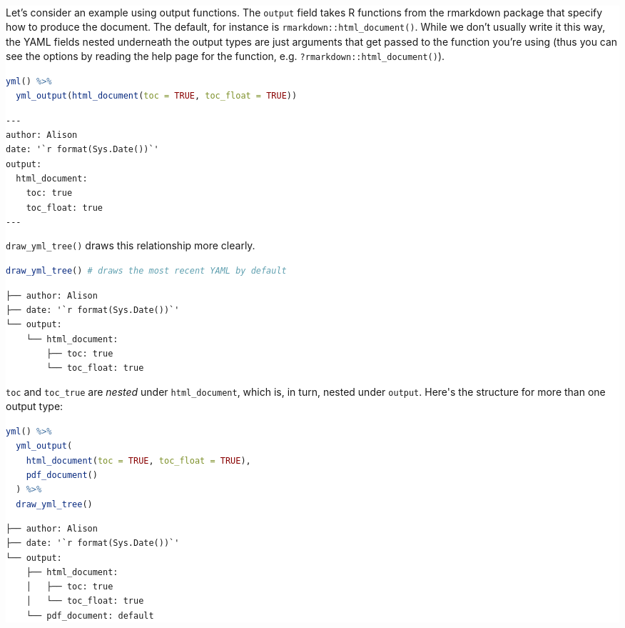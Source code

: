 Let’s consider an example using output functions. The `output` field takes R functions from the rmarkdown package that specify how to produce the document. The default, for instance is `rmarkdown::html_document()`. While we don’t usually write it this way, the YAML fields nested underneath the output types are just arguments that get passed to the function you’re using (thus you can see the options by reading the help page for the function, e.g. `?rmarkdown::html_document()`).


```r
yml() %>% 
  yml_output(html_document(toc = TRUE, toc_float = TRUE))
```

```
---
author: Alison
date: '`r format(Sys.Date())`'
output:
  html_document:
    toc: true
    toc_float: true
---
```

`draw_yml_tree()` draws this relationship more clearly.


```r
draw_yml_tree() # draws the most recent YAML by default
```

```
├── author: Alison
├── date: '`r format(Sys.Date())`'
└── output:
    └── html_document:
        ├── toc: true
        └── toc_float: true
```

`toc` and `toc_true` are *nested* under `html_document`, which is, in turn, nested under `output`. Here's the structure for more than one output type:


```r
yml() %>% 
  yml_output(
    html_document(toc = TRUE, toc_float = TRUE),
    pdf_document()
  ) %>% 
  draw_yml_tree() 
```

```
├── author: Alison
├── date: '`r format(Sys.Date())`'
└── output:
    ├── html_document:
    │   ├── toc: true
    │   └── toc_float: true
    └── pdf_document: default
```

